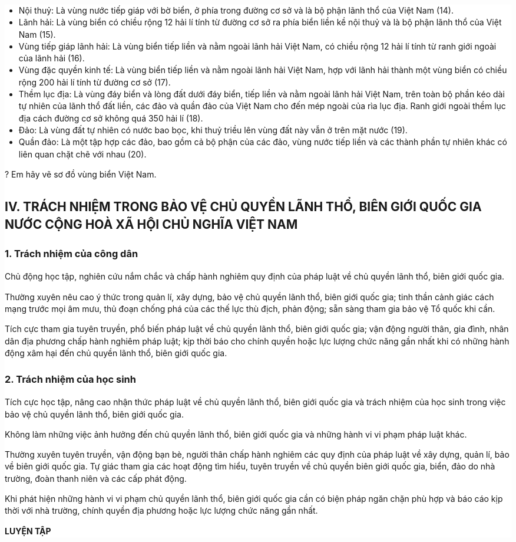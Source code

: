 * Nội thuỷ: Là vùng nước tiếp giáp với bờ biển, ở phía trong đường cơ sở và là bộ phận lãnh thổ của Việt Nam (14).
* Lãnh hải: Là vùng biển có chiều rộng 12 hải lí tính từ đường cơ sở ra phía biển liền kề nội thuỷ và là bộ phận lãnh thổ của Việt Nam (15).
* Vùng tiếp giáp lãnh hải: Là vùng biển tiếp liền và nằm ngoài lãnh hải Việt Nam, có chiều rộng 12 hải lí tính từ ranh giới ngoài của lãnh hải (16).
* Vùng đặc quyền kinh tế: Là vùng biển tiếp liền và nằm ngoài lãnh hải Việt Nam, hợp với lãnh hải thành một vùng biển có chiều rộng 200 hải lí tính từ đường cơ sở (17).
* Thềm lục địa: Là vùng đáy biển và lòng đất dưới đáy biển, tiếp liền và nằm ngoài lãnh hải Việt Nam, trên toàn bộ phần kéo dài tự nhiên của lãnh thổ đất liền, các đảo và quần đảo của Việt Nam cho đến mép ngoài của rìa lục địa. Ranh giới ngoài thềm lục địa cách đường cơ sở không quá 350 hải lí (18).
* Đảo: Là vùng đất tự nhiên có nước bao bọc, khi thuỷ triều lên vùng đất này vẫn ở trên mặt nước (19).
* Quần đảo: Là một tập hợp các đảo, bao gồm cả bộ phận của các đảo, vùng nước tiếp liền và các thành phần tự nhiên khác có liên quan chặt chẽ với nhau (20).

? Em hãy vẽ sơ đồ vùng biển Việt Nam.

## IV. TRÁCH NHIỆM TRONG BẢO VỆ CHỦ QUYỀN LÃNH THỔ, BIÊN GIỚI QUỐC GIA NƯỚC CỘNG HOÀ XÃ HỘI CHỦ NGHĨA VIỆT NAM

### 1. Trách nhiệm của công dân

Chủ động học tập, nghiên cứu nắm chắc và chấp hành nghiêm quy định của pháp luật về chủ quyền lãnh thổ, biên giới quốc gia.

Thường xuyên nêu cao ý thức trong quản lí, xây dựng, bảo vệ chủ quyền lãnh thổ, biên giới quốc gia; tinh thần cảnh giác cách mạng trước mọi âm mưu, thủ đoạn chống phá của các thế lực thù địch, phản động; sẵn sàng tham gia bảo vệ Tổ quốc khi cần.

Tích cực tham gia tuyên truyền, phổ biến pháp luật về chủ quyền lãnh thổ, biên giới quốc gia; vận động người thân, gia đình, nhân dân địa phương chấp hành nghiêm pháp luật; kịp thời báo cho chính quyền hoặc lực lượng chức năng gần nhất khi có những hành động xâm hại đến chủ quyền lãnh thổ, biên giới quốc gia.

### 2. Trách nhiệm của học sinh

Tích cực học tập, nâng cao nhận thức pháp luật về chủ quyền lãnh thổ, biên giới quốc gia và trách nhiệm của học sinh trong việc bảo vệ chủ quyền lãnh thổ, biên giới quốc gia.

Không làm những việc ảnh hưởng đến chủ quyền lãnh thổ, biên giới quốc gia và những hành vi vi phạm pháp luật khác.

Thường xuyên tuyên truyền, vận động bạn bè, người thân chấp hành nghiêm các quy định của pháp luật về xây dựng, quản lí, bảo về biên giới quốc gia. Tự giác tham gia các hoạt động tìm hiểu, tuyên truyền về chủ quyền biên giới quốc gia, biển, đảo do nhà trường, đoàn thanh niên và các cấp phát động.

Khi phát hiện những hành vi vi phạm chủ quyền lãnh thổ, biên giới quốc gia cần có biện pháp ngăn chặn phù hợp và báo cáo kịp thời với nhà trường, chính quyền địa phương hoặc lực lượng chức năng gần nhất.

**LUYỆN TẬP**
